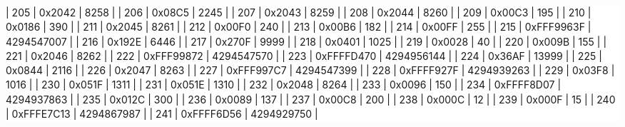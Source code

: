 |     205 | 0x2042      |        8258 |
|     206 | 0x08C5      |        2245 |
|     207 | 0x2043      |        8259 |
|     208 | 0x2044      |        8260 |
|     209 | 0x00C3      |         195 |
|     210 | 0x0186      |         390 |
|     211 | 0x2045      |        8261 |
|     212 | 0x00F0      |         240 |
|     213 | 0x00B6      |         182 |
|     214 | 0x00FF      |         255 |
|     215 | 0xFFF9963F  |  4294547007 |
|     216 | 0x192E      |        6446 |
|     217 | 0x270F      |        9999 |
|     218 | 0x0401      |        1025 |
|     219 | 0x0028      |          40 |
|     220 | 0x009B      |         155 |
|     221 | 0x2046      |        8262 |
|     222 | 0xFFF99872  |  4294547570 |
|     223 | 0xFFFFD470  |  4294956144 |
|     224 | 0x36AF      |       13999 |
|     225 | 0x0844      |        2116 |
|     226 | 0x2047      |        8263 |
|     227 | 0xFFF997C7  |  4294547399 |
|     228 | 0xFFFF927F  |  4294939263 |
|     229 | 0x03F8      |        1016 |
|     230 | 0x051F      |        1311 |
|     231 | 0x051E      |        1310 |
|     232 | 0x2048      |        8264 |
|     233 | 0x0096      |         150 |
|     234 | 0xFFFF8D07  |  4294937863 |
|     235 | 0x012C      |         300 |
|     236 | 0x0089      |         137 |
|     237 | 0x00C8      |         200 |
|     238 | 0x000C      |          12 |
|     239 | 0x000F      |          15 |
|     240 | 0xFFFE7C13  |  4294867987 |
|     241 | 0xFFFF6D56  |  4294929750 |